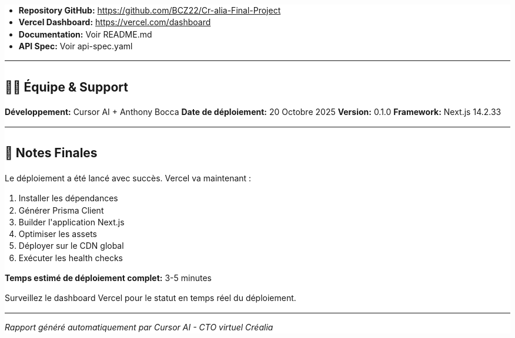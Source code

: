 - **Repository GitHub:** https://github.com/BCZ22/Cr-alia-Final-Project
- **Vercel Dashboard:** https://vercel.com/dashboard
- **Documentation:** Voir README.md
- **API Spec:** Voir api-spec.yaml

---

## 👨‍💻 Équipe & Support

**Développement:** Cursor AI + Anthony Bocca
**Date de déploiement:** 20 Octobre 2025
**Version:** 0.1.0
**Framework:** Next.js 14.2.33

---

## 📝 Notes Finales

Le déploiement a été lancé avec succès. Vercel va maintenant :
1. Installer les dépendances
2. Générer Prisma Client
3. Builder l'application Next.js
4. Optimiser les assets
5. Déployer sur le CDN global
6. Exécuter les health checks

**Temps estimé de déploiement complet:** 3-5 minutes

Surveillez le dashboard Vercel pour le statut en temps réel du déploiement.

---

*Rapport généré automatiquement par Cursor AI - CTO virtuel Créalia*


